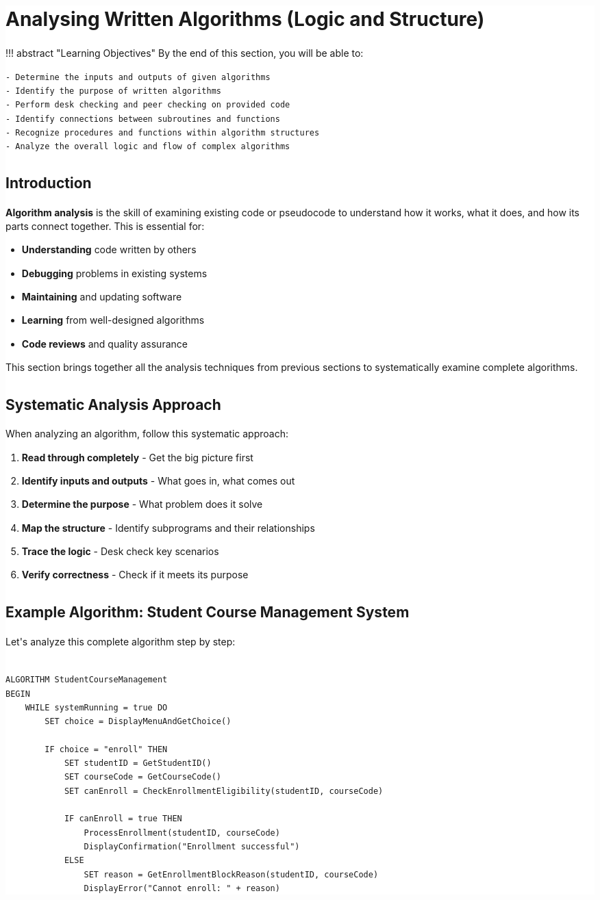 # Analysing Written Algorithms (Logic and Structure)

!!! abstract "Learning Objectives"
    By the end of this section, you will be able to:

    - Determine the inputs and outputs of given algorithms
    - Identify the purpose of written algorithms
    - Perform desk checking and peer checking on provided code
    - Identify connections between subroutines and functions
    - Recognize procedures and functions within algorithm structures
    - Analyze the overall logic and flow of complex algorithms

## Introduction

**Algorithm analysis** is the skill of examining existing code or pseudocode to understand how it works, what it does, and how its parts connect together. This is essential for:

- **Understanding** code written by others

- **Debugging** problems in existing systems

- **Maintaining** and updating software

- **Learning** from well-designed algorithms

- **Code reviews** and quality assurance

This section brings together all the analysis techniques from previous sections to systematically examine complete algorithms.

## Systematic Analysis Approach

When analyzing an algorithm, follow this systematic approach:

1. **Read through completely** - Get the big picture first

2. **Identify inputs and outputs** - What goes in, what comes out

3. **Determine the purpose** - What problem does it solve

4. **Map the structure** - Identify subprograms and their relationships

5. **Trace the logic** - Desk check key scenarios

6. **Verify correctness** - Check if it meets its purpose

## Example Algorithm: Student Course Management System

Let's analyze this complete algorithm step by step:

```

ALGORITHM StudentCourseManagement
BEGIN
    WHILE systemRunning = true DO
        SET choice = DisplayMenuAndGetChoice()
        
        IF choice = "enroll" THEN
            SET studentID = GetStudentID()
            SET courseCode = GetCourseCode()
            SET canEnroll = CheckEnrollmentEligibility(studentID, courseCode)
            
            IF canEnroll = true THEN
                ProcessEnrollment(studentID, courseCode)
                DisplayConfirmation("Enrollment successful")
            ELSE
                SET reason = GetEnrollmentBlockReason(studentID, courseCode)
                DisplayError("Cannot enroll: " + reason)
```
